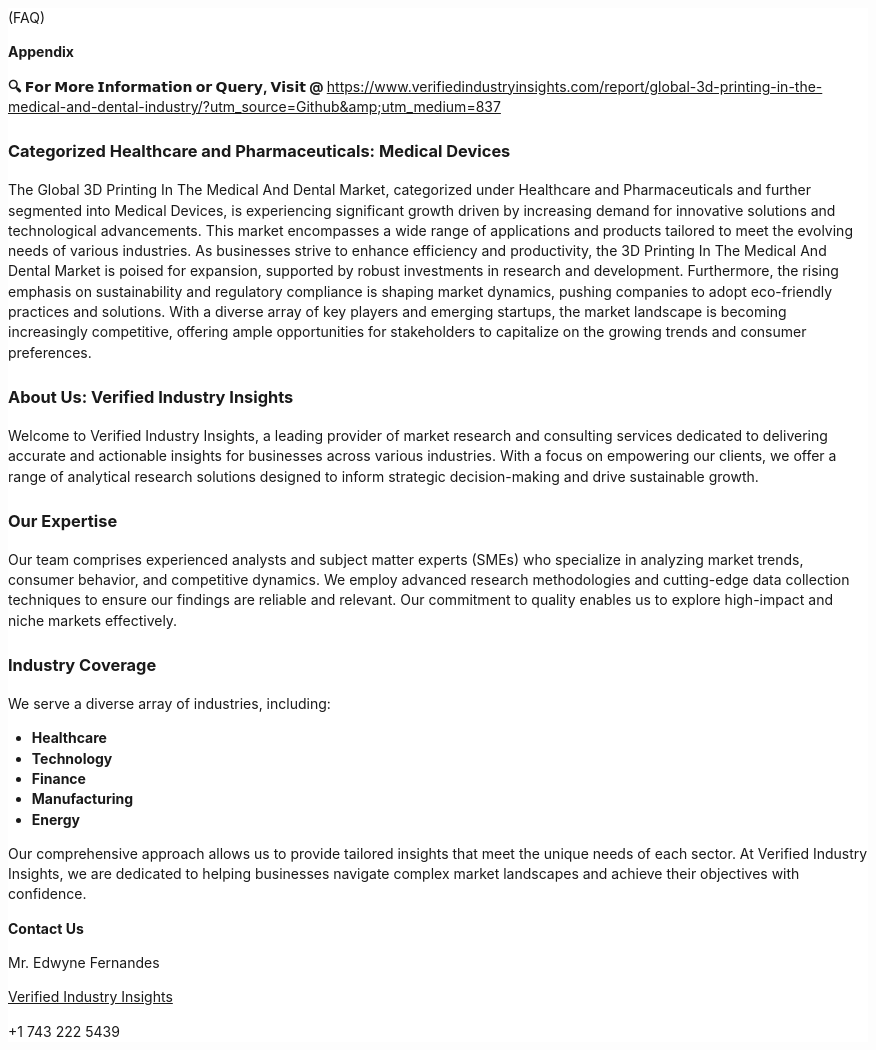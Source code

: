 (FAQ)</strong></p><p><strong>Appendix<br /></strong></p><p><strong>🔍 𝗙𝗼𝗿 𝗠𝗼𝗿𝗲 𝗜𝗻𝗳𝗼𝗿𝗺𝗮𝘁𝗶𝗼𝗻 𝗼𝗿 𝗤𝘂𝗲𝗿𝘆, 𝗩𝗶𝘀𝗶𝘁 @ </strong><a href="https://www.verifiedindustryinsights.com/report/global-3d-printing-in-the-medical-and-dental-industry/?utm_source=Github&amp;utm_medium=837">https://www.verifiedindustryinsights.com/report/global-3d-printing-in-the-medical-and-dental-industry/?utm_source=Github&amp;utm_medium=837</a>&nbsp;</p><h3>Categorized Healthcare and Pharmaceuticals: Medical Devices </h3><p>The Global 3D Printing In The Medical And Dental Market, categorized under Healthcare and Pharmaceuticals and further segmented into Medical Devices, is experiencing significant growth driven by increasing demand for innovative solutions and technological advancements. This market encompasses a wide range of applications and products tailored to meet the evolving needs of various industries. As businesses strive to enhance efficiency and productivity, the 3D Printing In The Medical And Dental Market is poised for expansion, supported by robust investments in research and development. Furthermore, the rising emphasis on sustainability and regulatory compliance is shaping market dynamics, pushing companies to adopt eco-friendly practices and solutions. With a diverse array of key players and emerging startups, the market landscape is becoming increasingly competitive, offering ample opportunities for stakeholders to capitalize on the growing trends and consumer preferences.</p><h3>About Us: Verified Industry Insights</h3><p>Welcome to Verified Industry Insights, a leading provider of market research and consulting services dedicated to delivering accurate and actionable insights for businesses across various industries. With a focus on empowering our clients, we offer a range of analytical research solutions designed to inform strategic decision-making and drive sustainable growth.</p><h3>Our Expertise</h3><p>Our team comprises experienced analysts and subject matter experts (SMEs) who specialize in analyzing market trends, consumer behavior, and competitive dynamics. We employ advanced research methodologies and cutting-edge data collection techniques to ensure our findings are reliable and relevant. Our commitment to quality enables us to explore high-impact and niche markets effectively.</p><h3>Industry Coverage</h3><p>We serve a diverse array of industries, including:</p><ul><li><strong>Healthcare</strong></li><li><strong>Technology</strong></li><li><strong>Finance</strong></li><li><strong>Manufacturing</strong></li><li><strong>Energy</strong></li></ul><p>Our comprehensive approach allows us to provide tailored insights that meet the unique needs of each sector. At Verified Industry Insights, we are dedicated to helping businesses navigate complex market landscapes and achieve their objectives with confidence.</p><p><strong>Contact Us</strong></p><p>Mr. Edwyne Fernandes</p><p><a href="https://www.verifiedindustryinsights.com/">Verified Industry Insights</a></p><p>+1 743 222 5439</p>
